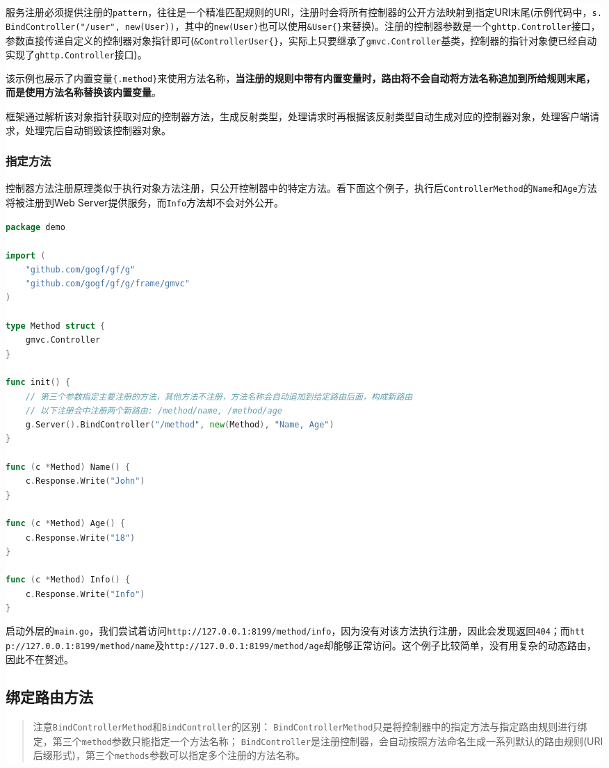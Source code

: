 服务注册必须提供注册的```pattern```，往往是一个精准匹配规则的URI，注册时会将所有控制器的公开方法映射到指定URI末尾(示例代码中，```s.BindController("/user", new(User))```，其中的```new(User)```也可以使用```&User{}```来替换)。注册的控制器参数是一个```ghttp.Controller```接口，参数直接传递自定义的控制器对象指针即可(```&ControllerUser{}```，实际上只要继承了```gmvc.Controller```基类，控制器的指针对象便已经自动实现了```ghttp.Controller```接口)。

该示例也展示了内置变量```{.method}```来使用方法名称，**当注册的规则中带有内置变量时，路由将不会自动将方法名称追加到所给规则末尾，而是使用方法名称替换该内置变量**。

框架通过解析该对象指针获取对应的控制器方法，生成反射类型，处理请求时再根据该反射类型自动生成对应的控制器对象，处理客户端请求，处理完后自动销毁该控制器对象。

### 指定方法

控制器方法注册原理类似于执行对象方法注册，只公开控制器中的特定方法。看下面这个例子，执行后```ControllerMethod```的```Name```和```Age```方法将被注册到Web Server提供服务，而```Info```方法却不会对外公开。
```go
package demo

import (
    "github.com/gogf/gf/g"
    "github.com/gogf/gf/g/frame/gmvc"
)

type Method struct {
    gmvc.Controller
}

func init() {
    // 第三个参数指定主要注册的方法，其他方法不注册，方法名称会自动追加到给定路由后面，构成新路由
    // 以下注册会中注册两个新路由: /method/name, /method/age
    g.Server().BindController("/method", new(Method), "Name, Age")
}

func (c *Method) Name() {
    c.Response.Write("John")
}

func (c *Method) Age() {
    c.Response.Write("18")
}

func (c *Method) Info() {
    c.Response.Write("Info")
}
```
启动外层的```main.go```，我们尝试着访问```http://127.0.0.1:8199/method/info```，因为没有对该方法执行注册，因此会发现返回```404```；而```http://127.0.0.1:8199/method/name```及```http://127.0.0.1:8199/method/age```却能够正常访问。这个例子比较简单，没有用复杂的动态路由，因此不在赘述。

## 绑定路由方法

> 注意`BindControllerMethod`和`BindController`的区别：
`BindControllerMethod`只是将控制器中的指定方法与指定路由规则进行绑定，第三个`method`参数只能指定一个方法名称；
`BindController`是注册控制器，会自动按照方法命名生成一系列默认的路由规则(URI后缀形式)，第三个`methods`参数可以指定多个注册的方法名称。

